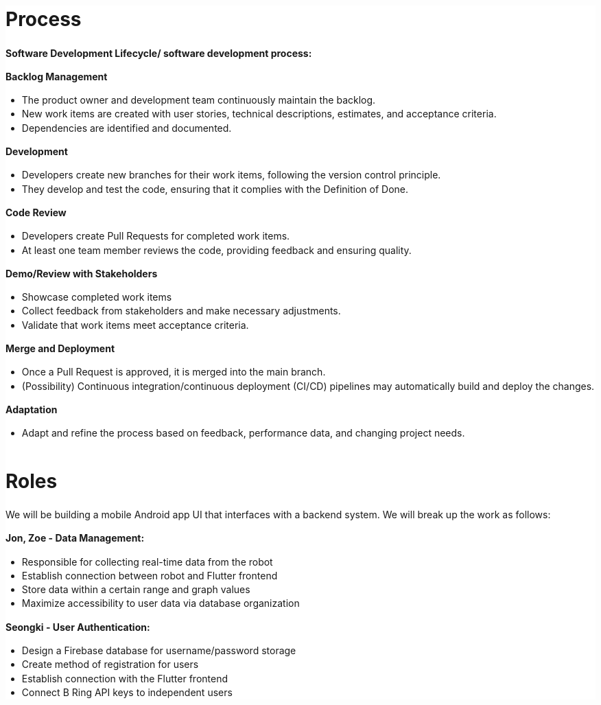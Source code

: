 # Process

**Software Development Lifecycle/ software development process:**

**Backlog Management**

- The product owner and development team continuously maintain the backlog.
- New work items are created with user stories, technical descriptions, estimates, and acceptance criteria.
- Dependencies are identified and documented.

**Development**

- Developers create new branches for their work items, following the version control principle.
- They develop and test the code, ensuring that it complies with the Definition of Done.

**Code Review**

- Developers create Pull Requests for completed work items.
- At least one team member reviews the code, providing feedback and ensuring quality.

**Demo/Review with Stakeholders**

- Showcase completed work items
- Collect feedback from stakeholders and make necessary adjustments.
- Validate that work items meet acceptance criteria.

**Merge and Deployment**

- Once a Pull Request is approved, it is merged into the main branch.
- (Possibility) Continuous integration/continuous deployment (CI/CD) pipelines may automatically build and deploy the changes.

**Adaptation**

- Adapt and refine the process based on feedback, performance data, and changing project needs.

##
# **Roles**

We will be building a mobile Android app UI that interfaces with a backend system. We will break up the work as follows:

**Jon, Zoe - Data Management:**

- Responsible for collecting real-time data from the robot
- Establish connection between robot and Flutter frontend
- Store data within a certain range and graph values
- Maximize accessibility to user data via database organization

**Seongki - User Authentication:**

- Design a Firebase database for username/password storage
- Create method of registration for users
- Establish connection with the Flutter frontend
- Connect B Ring API keys to independent users
